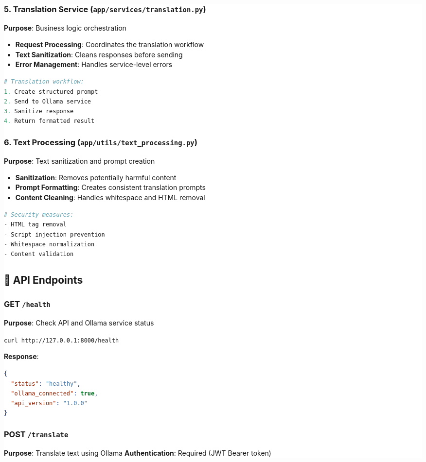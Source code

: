 ### 5. Translation Service (`app/services/translation.py`)

**Purpose**: Business logic orchestration

- **Request Processing**: Coordinates the translation workflow
- **Text Sanitization**: Cleans responses before sending
- **Error Management**: Handles service-level errors

```python
# Translation workflow:
1. Create structured prompt
2. Send to Ollama service
3. Sanitize response
4. Return formatted result
```

### 6. Text Processing (`app/utils/text_processing.py`)

**Purpose**: Text sanitization and prompt creation

- **Sanitization**: Removes potentially harmful content
- **Prompt Formatting**: Creates consistent translation prompts
- **Content Cleaning**: Handles whitespace and HTML removal

```python
# Security measures:
- HTML tag removal
- Script injection prevention
- Whitespace normalization
- Content validation
```

## 📡 API Endpoints

### GET `/health`

**Purpose**: Check API and Ollama service status

```bash
curl http://127.0.0.1:8000/health
```

**Response**:

```json
{
  "status": "healthy",
  "ollama_connected": true,
  "api_version": "1.0.0"
}
```

### POST `/translate`

**Purpose**: Translate text using Ollama
**Authentication**: Required (JWT Bearer token)
